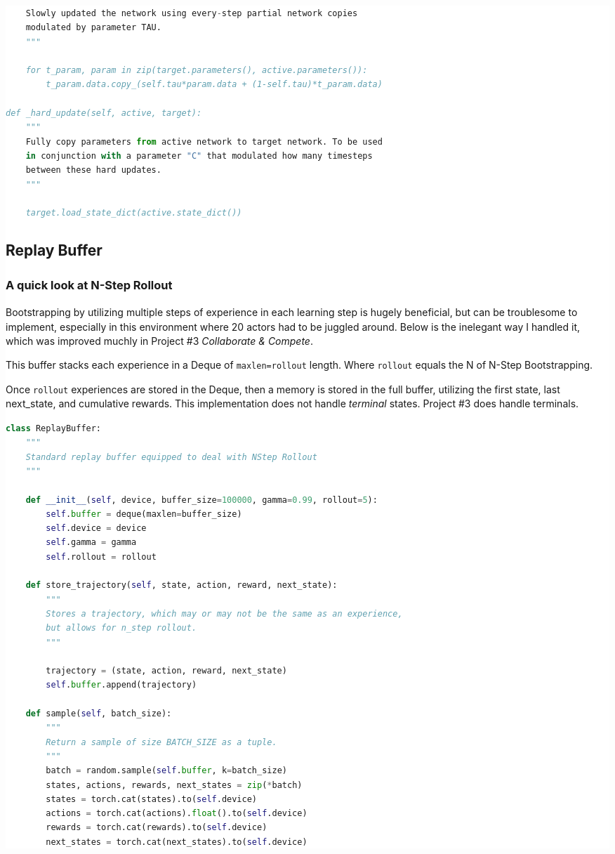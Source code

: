 ```python                
    Slowly updated the network using every-step partial network copies
    modulated by parameter TAU.
    """

    for t_param, param in zip(target.parameters(), active.parameters()):
        t_param.data.copy_(self.tau*param.data + (1-self.tau)*t_param.data)

def _hard_update(self, active, target):
    """
    Fully copy parameters from active network to target network. To be used
    in conjunction with a parameter "C" that modulated how many timesteps
    between these hard updates.
    """

    target.load_state_dict(active.state_dict())
```

## Replay Buffer

### A quick look at N-Step Rollout

Bootstrapping by utilizing multiple steps of experience in each learning step is hugely beneficial, but can be troublesome to implement, especially in this environment where 20 actors had to be juggled around. Below is the inelegant way I handled it, which was improved muchly in Project \#3 _Collaborate & Compete_.

This buffer stacks each experience in a Deque of `maxlen=rollout` length. Where `rollout` equals the N of N-Step Bootstrapping.

Once `rollout` experiences are stored in the Deque, then a memory is stored in the full buffer, utilizing the first state, last next_state, and cumulative rewards. This implementation does not handle _terminal_ states. Project \#3 does handle terminals.

```python
class ReplayBuffer:
    """
    Standard replay buffer equipped to deal with NStep Rollout
    """

    def __init__(self, device, buffer_size=100000, gamma=0.99, rollout=5):
        self.buffer = deque(maxlen=buffer_size)
        self.device = device
        self.gamma = gamma
        self.rollout = rollout

    def store_trajectory(self, state, action, reward, next_state):
        """
        Stores a trajectory, which may or may not be the same as an experience,
        but allows for n_step rollout.
        """

        trajectory = (state, action, reward, next_state)
        self.buffer.append(trajectory)

    def sample(self, batch_size):
        """
        Return a sample of size BATCH_SIZE as a tuple.
        """
        batch = random.sample(self.buffer, k=batch_size)
        states, actions, rewards, next_states = zip(*batch)
        states = torch.cat(states).to(self.device)
        actions = torch.cat(actions).float().to(self.device)
        rewards = torch.cat(rewards).to(self.device)
        next_states = torch.cat(next_states).to(self.device)
```